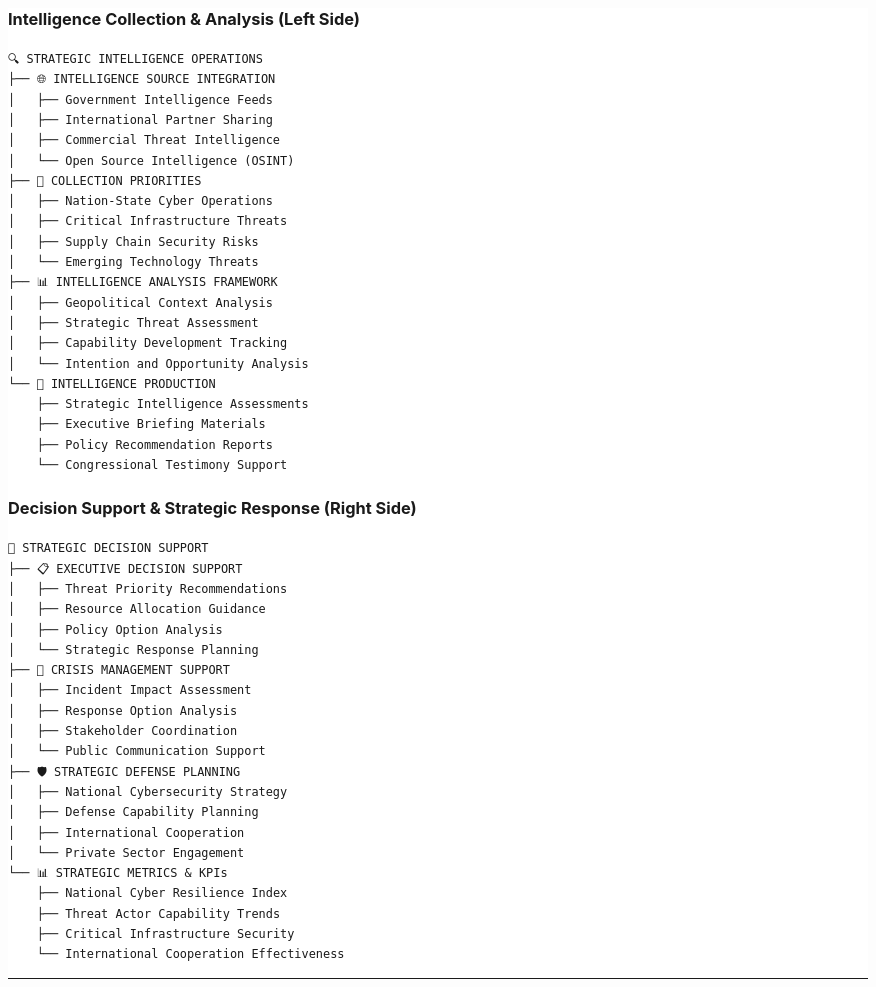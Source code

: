 ### **Intelligence Collection & Analysis (Left Side)**
```
🔍 STRATEGIC INTELLIGENCE OPERATIONS
├── 🌐 INTELLIGENCE SOURCE INTEGRATION
│   ├── Government Intelligence Feeds
│   ├── International Partner Sharing
│   ├── Commercial Threat Intelligence
│   └── Open Source Intelligence (OSINT)
├── 🎯 COLLECTION PRIORITIES
│   ├── Nation-State Cyber Operations
│   ├── Critical Infrastructure Threats
│   ├── Supply Chain Security Risks
│   └── Emerging Technology Threats
├── 📊 INTELLIGENCE ANALYSIS FRAMEWORK
│   ├── Geopolitical Context Analysis
│   ├── Strategic Threat Assessment
│   ├── Capability Development Tracking
│   └── Intention and Opportunity Analysis
└── 📝 INTELLIGENCE PRODUCTION
    ├── Strategic Intelligence Assessments
    ├── Executive Briefing Materials
    ├── Policy Recommendation Reports
    └── Congressional Testimony Support
```

### **Decision Support & Strategic Response (Right Side)**
```
🎯 STRATEGIC DECISION SUPPORT
├── 📋 EXECUTIVE DECISION SUPPORT
│   ├── Threat Priority Recommendations
│   ├── Resource Allocation Guidance
│   ├── Policy Option Analysis
│   └── Strategic Response Planning
├── 🚨 CRISIS MANAGEMENT SUPPORT
│   ├── Incident Impact Assessment
│   ├── Response Option Analysis
│   ├── Stakeholder Coordination
│   └── Public Communication Support
├── 🛡️ STRATEGIC DEFENSE PLANNING
│   ├── National Cybersecurity Strategy
│   ├── Defense Capability Planning
│   ├── International Cooperation
│   └── Private Sector Engagement
└── 📊 STRATEGIC METRICS & KPIs
    ├── National Cyber Resilience Index
    ├── Threat Actor Capability Trends
    ├── Critical Infrastructure Security
    └── International Cooperation Effectiveness
```

---
